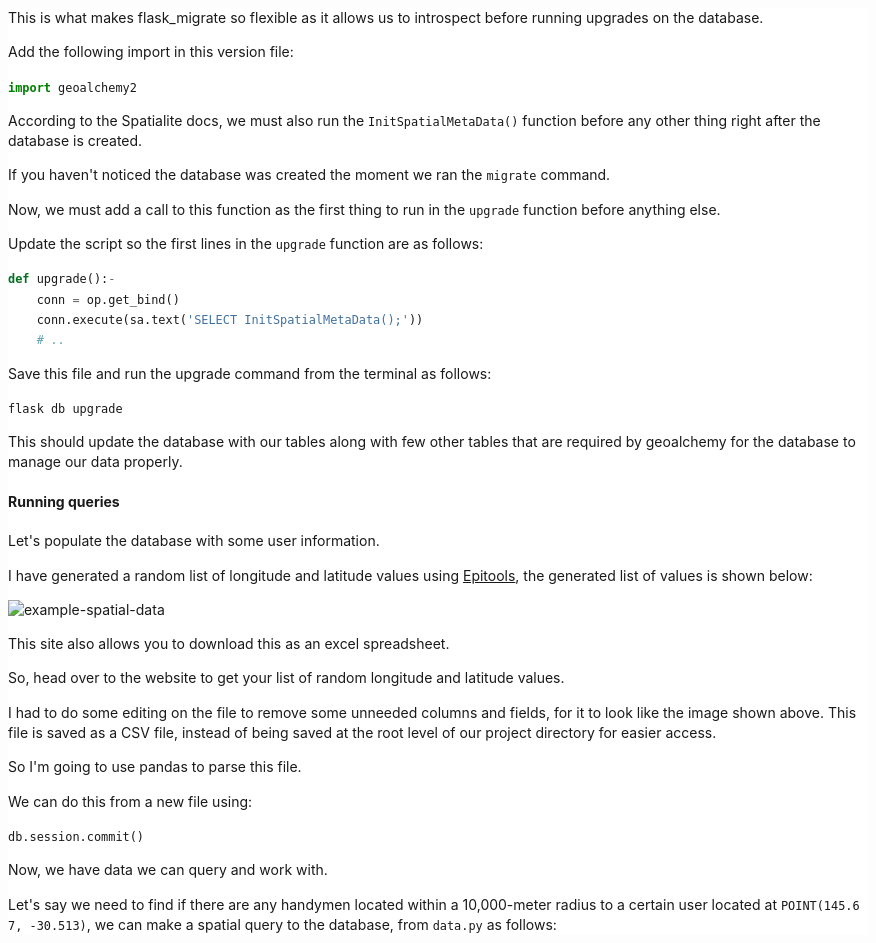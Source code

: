 This is what makes flask_migrate so flexible as it allows us to introspect before running upgrades on the database.

Add the following import in this version file:

```python
import geoalchemy2
```

According to the Spatialite docs, we must also run the `InitSpatialMetaData()` function before any other thing right after the database is created.

If you haven't noticed the database was created the moment we ran the `migrate` command.

Now, we must add a call to this function as the first thing to run in the `upgrade` function before anything else.

Update the script so the first lines in the `upgrade` function are as follows:

```python
def upgrade():-
    conn = op.get_bind()
    conn.execute(sa.text('SELECT InitSpatialMetaData();'))
    # .. 
```

Save this file and run the upgrade command from the terminal as follows:

```bash
flask db upgrade
```

This should update the database with our tables along with few other tables that are required by geoalchemy for the database to manage our data properly. 

#### Running queries
Let's populate the database with some user information.

I have generated a random list of longitude and latitude values using [Epitools](https://epitools.ausvet.com.au/rgcs), the generated list of values is shown below:

![example-spatial-data](/engineering-education/support-for-spatial-data-using-geoalchemy-and-spatialite/demo5.PNG)

This site also allows you to download this as an excel spreadsheet.

So, head over to the website to get your list of random longitude and latitude values.

I had to do some editing on the file to remove some unneeded columns and fields, for it to look like the image shown above. This file is saved as a CSV file, instead of being saved at the root level of our project directory for easier access.

So I'm going to use pandas to parse this file. 

We can do this from a new file using:

`db.session.commit()`

Now, we have data we can query and work with.

Let's say we need to find if there are any handymen located within a 10,000-meter radius to a certain user located at `POINT(145.67, -30.513)`, we can make a spatial query to the database, from `data.py` as follows:
